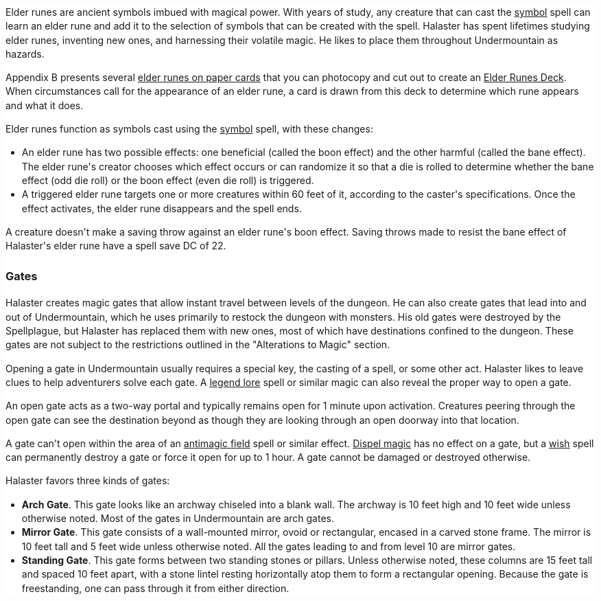 Elder runes are ancient symbols imbued with magical power. With years of study, any creature that can cast the [symbol](Mechanics/spells/symbol.md) spell can learn an elder rune and add it to the selection of symbols that can be created with the spell. Halaster has spent lifetimes studying elder runes, inventing new ones, and harnessing their volatile magic. He likes to place them throughout Undermountain as hazards.

Appendix B presents several [elder runes on paper cards](Mechanics/decks/elder-runes-deck-wdmm.md) that you can photocopy and cut out to create an [Elder Runes Deck](Mechanics/decks/elder-runes-deck-wdmm.md). When circumstances call for the appearance of an elder rune, a card is drawn from this deck to determine which rune appears and what it does.

Elder runes function as symbols cast using the [symbol](Mechanics/spells/symbol.md) spell, with these changes:

- An elder rune has two possible effects: one beneficial (called the boon effect) and the other harmful (called the bane effect). The elder rune's creator chooses which effect occurs or can randomize it so that a die is rolled to determine whether the bane effect (odd die roll) or the boon effect (even die roll) is triggered.  
- A triggered elder rune targets one or more creatures within 60 feet of it, according to the caster's specifications. Once the effect activates, the elder rune disappears and the spell ends.  

A creature doesn't make a saving throw against an elder rune's boon effect. Saving throws made to resist the bane effect of Halaster's elder rune have a spell save DC of 22.

### Gates

Halaster creates magic gates that allow instant travel between levels of the dungeon. He can also create gates that lead into and out of Undermountain, which he uses primarily to restock the dungeon with monsters. His old gates were destroyed by the Spellplague, but Halaster has replaced them with new ones, most of which have destinations confined to the dungeon. These gates are not subject to the restrictions outlined in the "Alterations to Magic" section.

Opening a gate in Undermountain usually requires a special key, the casting of a spell, or some other act. Halaster likes to leave clues to help adventurers solve each gate. A [legend lore](Mechanics/spells/legend-lore.md) spell or similar magic can also reveal the proper way to open a gate.

An open gate acts as a two-way portal and typically remains open for 1 minute upon activation. Creatures peering through the open gate can see the destination beyond as though they are looking through an open doorway into that location.

A gate can't open within the area of an [antimagic field](Mechanics/spells/antimagic-field.md) spell or similar effect. [Dispel magic](Mechanics/spells/dispel-magic.md) has no effect on a gate, but a [wish](Mechanics/spells/wish.md) spell can permanently destroy a gate or force it open for up to 1 hour. A gate cannot be damaged or destroyed otherwise.

Halaster favors three kinds of gates:

- **Arch Gate**. This gate looks like an archway chiseled into a blank wall. The archway is 10 feet high and 10 feet wide unless otherwise noted. Most of the gates in Undermountain are arch gates.  
- **Mirror Gate**. This gate consists of a wall-mounted mirror, ovoid or rectangular, encased in a carved stone frame. The mirror is 10 feet tall and 5 feet wide unless otherwise noted. All the gates leading to and from level 10 are mirror gates.  
- **Standing Gate**. This gate forms between two standing stones or pillars. Unless otherwise noted, these columns are 15 feet tall and spaced 10 feet apart, with a stone lintel resting horizontally atop them to form a rectangular opening. Because the gate is freestanding, one can pass through it from either direction.  

